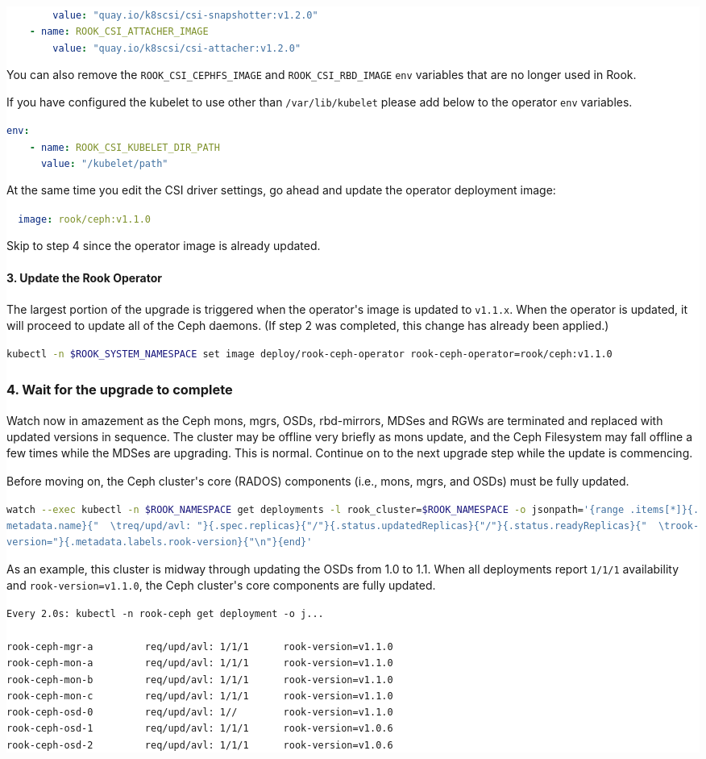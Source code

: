 ```yaml
        value: "quay.io/k8scsi/csi-snapshotter:v1.2.0"
    - name: ROOK_CSI_ATTACHER_IMAGE
        value: "quay.io/k8scsi/csi-attacher:v1.2.0"
```

You can also remove the `ROOK_CSI_CEPHFS_IMAGE` and `ROOK_CSI_RBD_IMAGE` `env` variables that are
no longer used in Rook.

If you have configured the kubelet to use other than `/var/lib/kubelet` please
add below to the operator `env` variables.

```yaml
env:
    - name: ROOK_CSI_KUBELET_DIR_PATH
      value: "/kubelet/path"
```

At the same time you edit the CSI driver settings, go ahead and update the operator deployment image:
```yaml
  image: rook/ceph:v1.1.0
```

Skip to step 4 since the operator image is already updated.

#### 3. Update the Rook Operator
The largest portion of the upgrade is triggered when the operator's image is updated to `v1.1.x`.
When the operator is updated, it will proceed to update all of the Ceph daemons.
(If step 2 was completed, this change has already been applied.)

```sh
kubectl -n $ROOK_SYSTEM_NAMESPACE set image deploy/rook-ceph-operator rook-ceph-operator=rook/ceph:v1.1.0
```

### 4. Wait for the upgrade to complete
Watch now in amazement as the Ceph mons, mgrs, OSDs, rbd-mirrors, MDSes and RGWs are terminated and
replaced with updated versions in sequence. The cluster may be offline very briefly as mons update,
and the Ceph Filesystem may fall offline a few times while the MDSes are upgrading. This is normal.
Continue on to the next upgrade step while the update is commencing.

Before moving on, the Ceph cluster's core (RADOS) components (i.e., mons, mgrs, and OSDs) must be
fully updated.

```sh
watch --exec kubectl -n $ROOK_NAMESPACE get deployments -l rook_cluster=$ROOK_NAMESPACE -o jsonpath='{range .items[*]}{.metadata.name}{"  \treq/upd/avl: "}{.spec.replicas}{"/"}{.status.updatedReplicas}{"/"}{.status.readyReplicas}{"  \trook-version="}{.metadata.labels.rook-version}{"\n"}{end}'
```

As an example, this cluster is midway through updating the OSDs from 1.0 to 1.1. When all
deployments report `1/1/1` availability and `rook-version=v1.1.0`, the Ceph cluster's core
components are fully updated.
```
Every 2.0s: kubectl -n rook-ceph get deployment -o j...

rook-ceph-mgr-a         req/upd/avl: 1/1/1      rook-version=v1.1.0
rook-ceph-mon-a         req/upd/avl: 1/1/1      rook-version=v1.1.0
rook-ceph-mon-b         req/upd/avl: 1/1/1      rook-version=v1.1.0
rook-ceph-mon-c         req/upd/avl: 1/1/1      rook-version=v1.1.0
rook-ceph-osd-0         req/upd/avl: 1//        rook-version=v1.1.0
rook-ceph-osd-1         req/upd/avl: 1/1/1      rook-version=v1.0.6
rook-ceph-osd-2         req/upd/avl: 1/1/1      rook-version=v1.0.6
```
